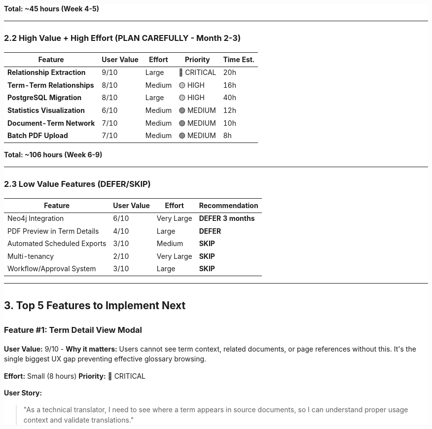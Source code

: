 **Total: ~45 hours (Week 4-5)**

---

### 2.2 High Value + High Effort (PLAN CAREFULLY - Month 2-3)

| Feature | User Value | Effort | Priority | Time Est. |
|---------|------------|--------|----------|-----------|
| **Relationship Extraction** | 9/10 | Large | 🔴 CRITICAL | 20h |
| **Term-Term Relationships** | 8/10 | Medium | 🟡 HIGH | 16h |
| **PostgreSQL Migration** | 8/10 | Large | 🟡 HIGH | 40h |
| **Statistics Visualization** | 6/10 | Medium | 🟢 MEDIUM | 12h |
| **Document-Term Network** | 7/10 | Medium | 🟢 MEDIUM | 10h |
| **Batch PDF Upload** | 7/10 | Medium | 🟢 MEDIUM | 8h |

**Total: ~106 hours (Week 6-9)**

---

### 2.3 Low Value Features (DEFER/SKIP)

| Feature | User Value | Effort | Recommendation |
|---------|------------|--------|----------------|
| Neo4j Integration | 6/10 | Very Large | **DEFER 3 months** |
| PDF Preview in Term Details | 4/10 | Large | **DEFER** |
| Automated Scheduled Exports | 3/10 | Medium | **SKIP** |
| Multi-tenancy | 2/10 | Very Large | **SKIP** |
| Workflow/Approval System | 3/10 | Large | **SKIP** |

---

## 3. Top 5 Features to Implement Next

### Feature #1: Term Detail View Modal
**User Value:** 9/10 - **Why it matters:**
Users cannot see term context, related documents, or page references without this. It's the single biggest UX gap preventing effective glossary browsing.

**Effort:** Small (8 hours)
**Priority:** 🔴 CRITICAL

**User Story:**
> "As a technical translator, I need to see where a term appears in source documents, so I can understand proper usage context and validate translations."
